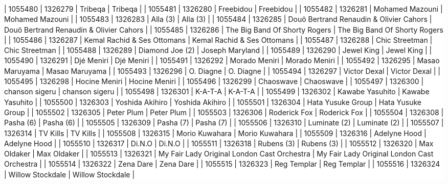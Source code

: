 | 1055480 | 1326279 | Tribeqa | Tribeqa |
| 1055481 | 1326280 | Freebidou | Freebidou |
| 1055482 | 1326281 | Mohamed Mazouni | Mohamed Mazouni |
| 1055483 | 1326283 | Alla (3) | Alla (3) |
| 1055484 | 1326285 | Douö Bertrand Renaudin & Olivier Cahors | Douö Bertrand Renaudin & Olivier Cahors |
| 1055485 | 1326286 | The Big Band Of Shorty Rogers | The Big Band Of Shorty Rogers |
| 1055486 | 1326287 | Kemal Rachid & Ses Ottomans | Kemal Rachid & Ses Ottomans |
| 1055487 | 1326288 | Chic Streetman | Chic Streetman |
| 1055488 | 1326289 | Diamond Joe (2) | Joseph Maryland |
| 1055489 | 1326290 | Jewel King | Jewel King |
| 1055490 | 1326291 | Djé Meniri | Djé Meniri |
| 1055491 | 1326292 | Morado Meniri | Morado Meniri |
| 1055492 | 1326295 | Masao Maruyama | Masao Maruyama |
| 1055493 | 1326296 | O. Diagne | O. Diagne |
| 1055494 | 1326297 | Victor Dexal | Victor Dexal |
| 1055495 | 1326298 | Hocine Meniri | Hocine Meniri |
| 1055496 | 1326299 | Chaoswave | Chaoswave |
| 1055497 | 1326300 | chanson sigeru | chanson sigeru |
| 1055498 | 1326301 | K-A-T-A | K-A-T-A |
| 1055499 | 1326302 | Kawabe Yasuhito | Kawabe Yasuhito |
| 1055500 | 1326303 | Yoshida Akihiro | Yoshida Akihiro |
| 1055501 | 1326304 | Hata Yusuke Group | Hata Yusuke Group |
| 1055502 | 1326305 | Peter Plum | Peter Plum |
| 1055503 | 1326306 | Roderick Fox | Roderick Fox |
| 1055504 | 1326308 | Pasha (6) | Pasha (6) |
| 1055505 | 1326309 | Pasha (7) | Pasha (7) |
| 1055506 | 1326310 | Luminate (2) | Luminate (2) |
| 1055507 | 1326314 | TV Kills | TV Kills |
| 1055508 | 1326315 | Morio Kuwahara | Morio Kuwahara |
| 1055509 | 1326316 | Adelyne Hood | Adelyne Hood |
| 1055510 | 1326317 | Di.N.O | Di.N.O |
| 1055511 | 1326318 | Rubens (3) | Rubens (3) |
| 1055512 | 1326320 | Max Oldaker | Max Oldaker |
| 1055513 | 1326321 | My Fair Lady Original London Cast Orchestra | My Fair Lady Original London Cast Orchestra |
| 1055514 | 1326322 | Zena Dare | Zena Dare |
| 1055515 | 1326323 | Reg Templar | Reg Templar |
| 1055516 | 1326324 | Willow Stockdale | Willow Stockdale |